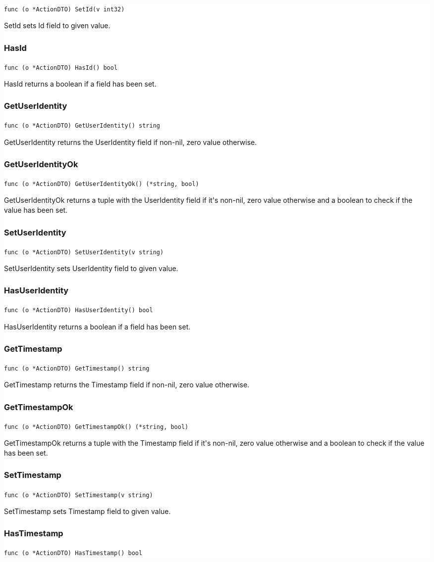 `func (o *ActionDTO) SetId(v int32)`

SetId sets Id field to given value.

### HasId

`func (o *ActionDTO) HasId() bool`

HasId returns a boolean if a field has been set.

### GetUserIdentity

`func (o *ActionDTO) GetUserIdentity() string`

GetUserIdentity returns the UserIdentity field if non-nil, zero value otherwise.

### GetUserIdentityOk

`func (o *ActionDTO) GetUserIdentityOk() (*string, bool)`

GetUserIdentityOk returns a tuple with the UserIdentity field if it's non-nil, zero value otherwise
and a boolean to check if the value has been set.

### SetUserIdentity

`func (o *ActionDTO) SetUserIdentity(v string)`

SetUserIdentity sets UserIdentity field to given value.

### HasUserIdentity

`func (o *ActionDTO) HasUserIdentity() bool`

HasUserIdentity returns a boolean if a field has been set.

### GetTimestamp

`func (o *ActionDTO) GetTimestamp() string`

GetTimestamp returns the Timestamp field if non-nil, zero value otherwise.

### GetTimestampOk

`func (o *ActionDTO) GetTimestampOk() (*string, bool)`

GetTimestampOk returns a tuple with the Timestamp field if it's non-nil, zero value otherwise
and a boolean to check if the value has been set.

### SetTimestamp

`func (o *ActionDTO) SetTimestamp(v string)`

SetTimestamp sets Timestamp field to given value.

### HasTimestamp

`func (o *ActionDTO) HasTimestamp() bool`
